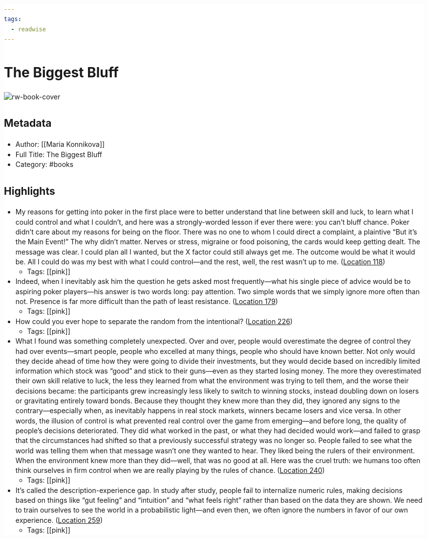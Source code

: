 ```yaml
---
tags:
  - readwise
---
```


# The Biggest Bluff

![rw-book-cover](https://m.media-amazon.com/images/I/81Hav58RDQL._SY160.jpg)

## Metadata
- Author: [[Maria Konnikova]]
- Full Title: The Biggest Bluff
- Category: #books

## Highlights
- My reasons for getting into poker in the first place were to better understand that line between skill and luck, to learn what I could control and what I couldn’t, and here was a strongly-worded lesson if ever there were: you can’t bluff chance. Poker didn’t care about my reasons for being on the floor. There was no one to whom I could direct a complaint, a plaintive “But it’s the Main Event!” The why didn’t matter. Nerves or stress, migraine or food poisoning, the cards would keep getting dealt. The message was clear. I could plan all I wanted, but the X factor could still always get me. The outcome would be what it would be. All I could do was my best with what I could control—and the rest, well, the rest wasn’t up to me. ([Location 118](https://readwise.io/to_kindle?action=open&asin=B082ZQYGSL&location=118))
    - Tags: [[pink]] 
- Indeed, when I inevitably ask him the question he gets asked most frequently—what his single piece of advice would be to aspiring poker players—his answer is two words long: pay attention. Two simple words that we simply ignore more often than not. Presence is far more difficult than the path of least resistance. ([Location 179](https://readwise.io/to_kindle?action=open&asin=B082ZQYGSL&location=179))
    - Tags: [[pink]] 
- How could you ever hope to separate the random from the intentional? ([Location 226](https://readwise.io/to_kindle?action=open&asin=B082ZQYGSL&location=226))
    - Tags: [[pink]] 
- What I found was something completely unexpected. Over and over, people would overestimate the degree of control they had over events—smart people, people who excelled at many things, people who should have known better. Not only would they decide ahead of time how they were going to divide their investments, but they would decide based on incredibly limited information which stock was “good” and stick to their guns—even as they started losing money. The more they overestimated their own skill relative to luck, the less they learned from what the environment was trying to tell them, and the worse their decisions became: the participants grew increasingly less likely to switch to winning stocks, instead doubling down on losers or gravitating entirely toward bonds. Because they thought they knew more than they did, they ignored any signs to the contrary—especially when, as inevitably happens in real stock markets, winners became losers and vice versa. In other words, the illusion of control is what prevented real control over the game from emerging—and before long, the quality of people’s decisions deteriorated. They did what worked in the past, or what they had decided would work—and failed to grasp that the circumstances had shifted so that a previously successful strategy was no longer so. People failed to see what the world was telling them when that message wasn’t one they wanted to hear. They liked being the rulers of their environment. When the environment knew more than they did—well, that was no good at all. Here was the cruel truth: we humans too often think ourselves in firm control when we are really playing by the rules of chance. ([Location 240](https://readwise.io/to_kindle?action=open&asin=B082ZQYGSL&location=240))
    - Tags: [[pink]] 
- It’s called the description-experience gap. In study after study, people fail to internalize numeric rules, making decisions based on things like “gut feeling” and “intuition” and “what feels right” rather than based on the data they are shown. We need to train ourselves to see the world in a probabilistic light—and even then, we often ignore the numbers in favor of our own experience. ([Location 259](https://readwise.io/to_kindle?action=open&asin=B082ZQYGSL&location=259))
    - Tags: [[pink]] 